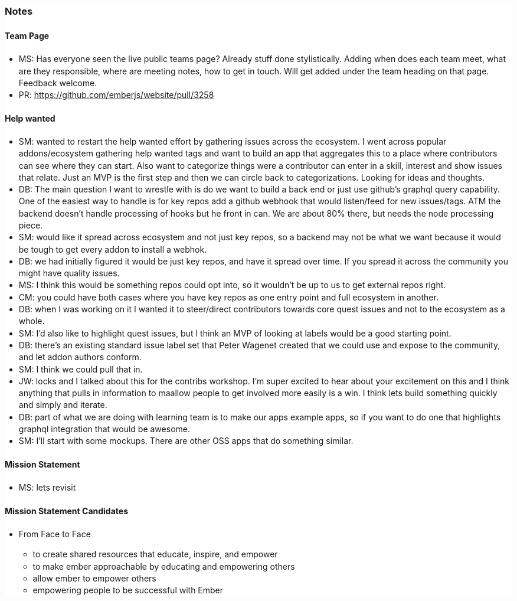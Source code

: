 ### Notes

#### Team Page
- MS: Has everyone seen the live public teams page?  Already stuff done stylistically.  Adding when does each team meet, what are they responsible, where are meeting notes, how to get in touch.  Will get added under the team heading on that page.  Feedback welcome.
- PR: https://github.com/emberjs/website/pull/3258

#### Help wanted

- SM: wanted to restart the help wanted effort by gathering issues across the ecosystem.  I went across popular addons/ecosystem gathering help wanted tags and want to build an app that aggregates this to a place where contributors can see where they can start.  Also want to categorize things were a contributor can enter in a skill, interest and show issues that relate.  Just an MVP is the first step and then we can circle back to categorizations.  Looking for ideas and thoughts.
- DB: The main question I want to wrestle with is do we want to build a back end or just use github’s graphql query capability.  One of the easiest way to handle is for key repos add a github webhook that would listen/feed for new issues/tags.  ATM the backend doesn’t handle processing of hooks but he front in can.  We are about 80% there, but needs the node processing piece.
- SM: would like it spread across ecosystem and not just key repos, so a backend may not be what we want because it would be tough to get every addon to install a webhok.
- DB: we had initially figured it would be just key repos, and have it spread over time.  If you spread it across the community you might  have quality issues.
- MS: I think this would be something repos could opt into, so it wouldn’t be up to us to get external repos right.
- CM: you could have both cases where you have key repos as one entry point and full ecosystem in another.
- DB: when I was working on it I wanted it to steer/direct contributors towards core quest issues and not to the ecosystem as a whole.
- SM: I’d also like to highlight quest issues, but I think an MVP of looking at labels would be a good starting point.
- DB: there’s an existing standard issue label set that Peter Wagenet created that we could use and expose to the community, and let addon authors conform.
- SM: I think we could pull that in.
- JW: locks and I talked about this for the contribs workshop.  I’m super excited to hear about your excitement on this and I think anything that pulls in information to maallow people to get involved more easily is a win.  I think lets build something quickly and simply and iterate.
- DB: part of what we are doing with learning team is to make our apps example apps, so if you want to do one that highlights graphql integration that would be awesome.
- SM:  I’ll start with some mockups.  There are other OSS apps that do something similar.

#### Mission Statement

- MS: lets revisit

#### Mission Statement Candidates

- From Face to Face

    - to create shared resources that educate, inspire, and empower
    - to make ember approachable by educating and empowering others
    - allow ember to empower others
    - empowering people to be successful with Ember
